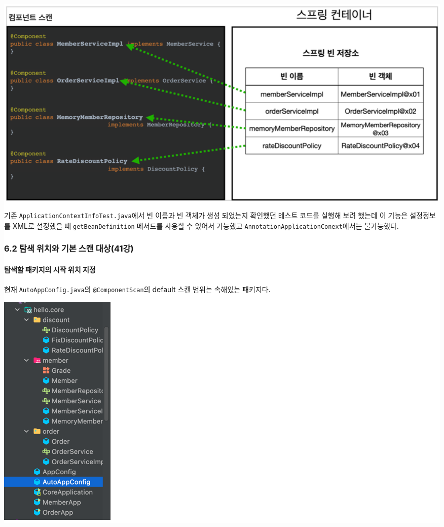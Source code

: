 ![](images.2022-04-01_images/b23a4b9d.png)

기존 `ApplicationContextInfoTest.java`에서 빈 이름과 빈 객체가 생성 되었는지 확인했던 테스트 코드를 실행해 보려 했는데 이 기능은 설정정보를 XML로
설정했을 때 `getBeanDefinition` 메서드를 사용할 수 있어서 가능했고
`AnnotationApplicationConext`에서는 불가능했다.

### 6.2 탐색 위치와 기본 스캔 대상(41강)

#### 탐색할 패키지의 시작 위치 지정

현재 `AutoAppConfig.java`의 `@ComponentScan`의 default 스캔 범위는 속해있는 패키지다.

![](images.2022-04-01_images/0aeba4d2.png)
